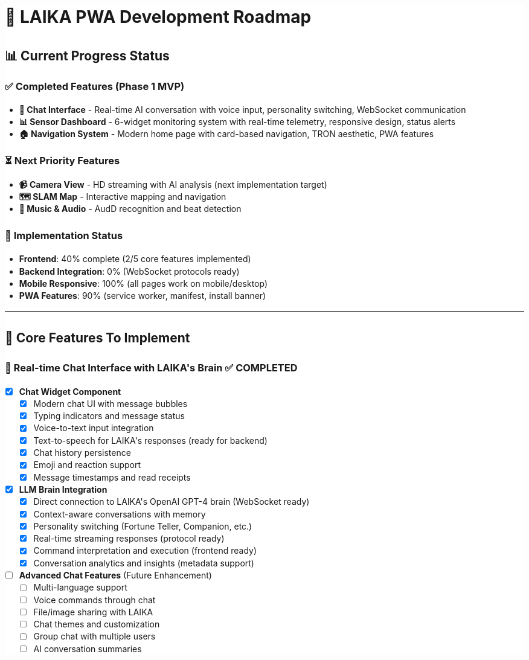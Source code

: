 # 🚀 LAIKA PWA Development Roadmap

## 📊 **Current Progress Status**

### ✅ **Completed Features (Phase 1 MVP)**
- **💬 Chat Interface** - Real-time AI conversation with voice input, personality switching, WebSocket communication
- **📊 Sensor Dashboard** - 6-widget monitoring system with real-time telemetry, responsive design, status alerts
- **🏠 Navigation System** - Modern home page with card-based navigation, TRON aesthetic, PWA features

### ⏳ **Next Priority Features**
- **📹 Camera View** - HD streaming with AI analysis (next implementation target)
- **🗺️ SLAM Map** - Interactive mapping and navigation
- **🎵 Music & Audio** - AudD recognition and beat detection

### 🎯 **Implementation Status**
- **Frontend**: 40% complete (2/5 core features implemented)
- **Backend Integration**: 0% (WebSocket protocols ready)
- **Mobile Responsive**: 100% (all pages work on mobile/desktop)
- **PWA Features**: 90% (service worker, manifest, install banner)

---

## 🎯 Core Features To Implement

### 💬 Real-time Chat Interface with LAIKA's Brain ✅ **COMPLETED**
- [x] **Chat Widget Component**
  - [x] Modern chat UI with message bubbles
  - [x] Typing indicators and message status
  - [x] Voice-to-text input integration
  - [x] Text-to-speech for LAIKA's responses (ready for backend)
  - [x] Chat history persistence
  - [x] Emoji and reaction support
  - [x] Message timestamps and read receipts

- [x] **LLM Brain Integration**
  - [x] Direct connection to LAIKA's OpenAI GPT-4 brain (WebSocket ready)
  - [x] Context-aware conversations with memory
  - [x] Personality switching (Fortune Teller, Companion, etc.)
  - [x] Real-time streaming responses (protocol ready)
  - [x] Command interpretation and execution (frontend ready)
  - [x] Conversation analytics and insights (metadata support)

- [ ] **Advanced Chat Features** (Future Enhancement)
  - [ ] Multi-language support
  - [ ] Voice commands through chat
  - [ ] File/image sharing with LAIKA
  - [ ] Chat themes and customization
  - [ ] Group chat with multiple users
  - [ ] AI conversation summaries
